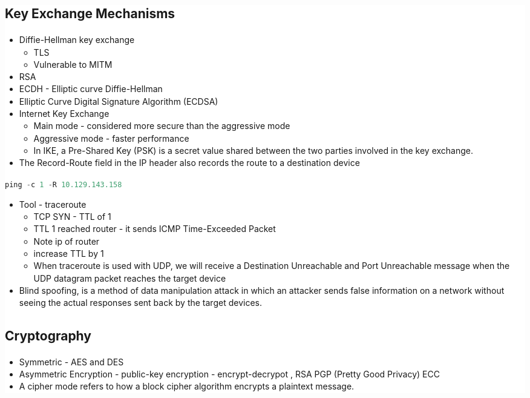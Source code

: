 ## Key Exchange Mechanisms

- Diffie-Hellman key exchange
    - TLS
    - Vulnerable to MITM
- RSA
- ECDH - Elliptic curve Diffie-Hellman
- Elliptic Curve Digital Signature Algorithm (ECDSA)
- Internet Key Exchange
    - Main mode - considered more secure than the aggressive mode
    - Aggressive mode - faster performance
    - In IKE, a Pre-Shared Key (PSK) is a secret value shared between the two parties involved in the key exchange.
- The Record-Route field in the IP header also records the route to a destination device

```powershell
ping -c 1 -R 10.129.143.158
```

- Tool - traceroute
    - TCP SYN - TTL of 1
    - TTL 1 reached router - it sends ICMP Time-Exceeded Packet
    - Note ip of router
    - increase TTL by 1
    - When traceroute is used with UDP, we will receive a Destination Unreachable and Port Unreachable message when the UDP datagram packet reaches the target device
- Blind spoofing, is a method of data manipulation attack in which an attacker sends false information on a network without seeing the actual responses sent back by the target devices.

## Cryptography

- Symmetric - AES and DES
- Asymmetric Encryption - public-key encryption - encrypt-decrypot , RSA PGP (Pretty Good Privacy) ECC
- A cipher mode refers to how a block cipher algorithm encrypts a plaintext message.
